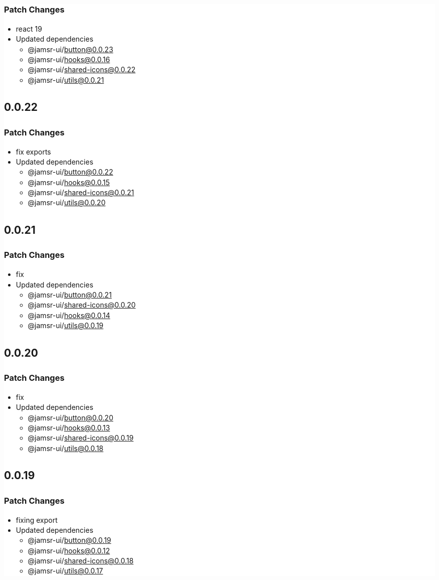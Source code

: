 ### Patch Changes

- react 19
- Updated dependencies
  - @jamsr-ui/button@0.0.23
  - @jamsr-ui/hooks@0.0.16
  - @jamsr-ui/shared-icons@0.0.22
  - @jamsr-ui/utils@0.0.21

## 0.0.22

### Patch Changes

- fix exports
- Updated dependencies
  - @jamsr-ui/button@0.0.22
  - @jamsr-ui/hooks@0.0.15
  - @jamsr-ui/shared-icons@0.0.21
  - @jamsr-ui/utils@0.0.20

## 0.0.21

### Patch Changes

- fix
- Updated dependencies
  - @jamsr-ui/button@0.0.21
  - @jamsr-ui/shared-icons@0.0.20
  - @jamsr-ui/hooks@0.0.14
  - @jamsr-ui/utils@0.0.19

## 0.0.20

### Patch Changes

- fix
- Updated dependencies
  - @jamsr-ui/button@0.0.20
  - @jamsr-ui/hooks@0.0.13
  - @jamsr-ui/shared-icons@0.0.19
  - @jamsr-ui/utils@0.0.18

## 0.0.19

### Patch Changes

- fixing export
- Updated dependencies
  - @jamsr-ui/button@0.0.19
  - @jamsr-ui/hooks@0.0.12
  - @jamsr-ui/shared-icons@0.0.18
  - @jamsr-ui/utils@0.0.17

